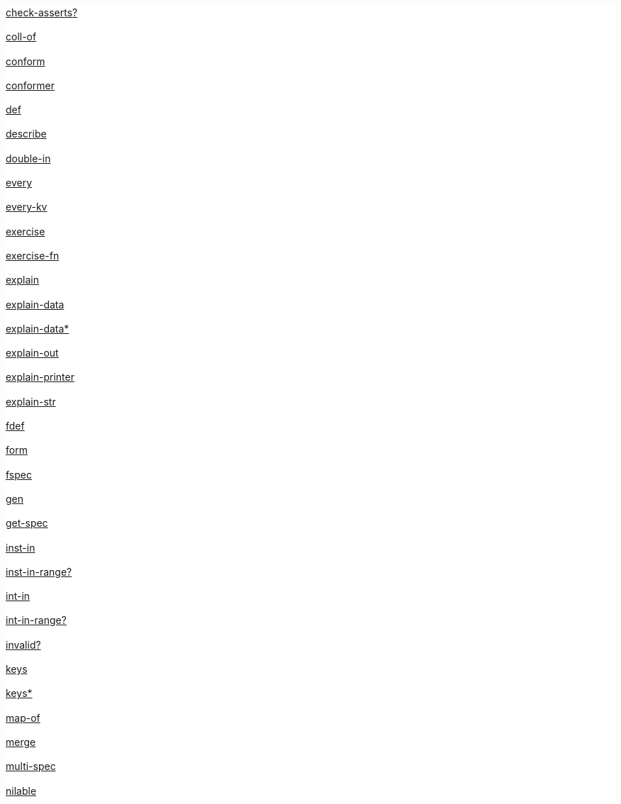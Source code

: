[check-asserts?](https://cljs.github.io/api/cljs.spec.alpha#check-assertsQMARK)

[coll-of](https://cljs.github.io/api/cljs.spec.alpha#coll-of)

[conform](https://cljs.github.io/api/cljs.spec.alpha#conform)

[conformer](https://cljs.github.io/api/cljs.spec.alpha#conformer)

[def](https://cljs.github.io/api/cljs.spec.alpha#def)

[describe](https://cljs.github.io/api/cljs.spec.alpha#describe)

[double-in](https://cljs.github.io/api/cljs.spec.alpha#double-in)

[every](https://cljs.github.io/api/cljs.spec.alpha#every)

[every-kv](https://cljs.github.io/api/cljs.spec.alpha#every-kv)

[exercise](https://cljs.github.io/api/cljs.spec.alpha#exercise)

[exercise-fn](https://cljs.github.io/api/cljs.spec.alpha#exercise-fn)

[explain](https://cljs.github.io/api/cljs.spec.alpha#explain)

[explain-data](https://cljs.github.io/api/cljs.spec.alpha#explain-data)

[explain-data*](https://cljs.github.io/api/cljs.spec.alpha#explain-dataSTAR)

[explain-out](https://cljs.github.io/api/cljs.spec.alpha#explain-out)

[explain-printer](https://cljs.github.io/api/cljs.spec.alpha#explain-printer)

[explain-str](https://cljs.github.io/api/cljs.spec.alpha#explain-str)

[fdef](https://cljs.github.io/api/cljs.spec.alpha#fdef)

[form](https://cljs.github.io/api/cljs.spec.alpha#form)

[fspec](https://cljs.github.io/api/cljs.spec.alpha#fspec)

[gen](https://cljs.github.io/api/cljs.spec.alpha#gen)

[get-spec](https://cljs.github.io/api/cljs.spec.alpha#get-spec)

[inst-in](https://cljs.github.io/api/cljs.spec.alpha#inst-in)

[inst-in-range?](https://cljs.github.io/api/cljs.spec.alpha#inst-in-rangeQMARK)

[int-in](https://cljs.github.io/api/cljs.spec.alpha#int-in)

[int-in-range?](https://cljs.github.io/api/cljs.spec.alpha#int-in-rangeQMARK)

[invalid?](https://cljs.github.io/api/cljs.spec.alpha#invalidQMARK)

[keys](https://cljs.github.io/api/cljs.spec.alpha#keys)

[keys*](https://cljs.github.io/api/cljs.spec.alpha#keysSTAR)

[map-of](https://cljs.github.io/api/cljs.spec.alpha#map-of)

[merge](https://cljs.github.io/api/cljs.spec.alpha#merge)

[multi-spec](https://cljs.github.io/api/cljs.spec.alpha#multi-spec)

[nilable](https://cljs.github.io/api/cljs.spec.alpha#nilable)
